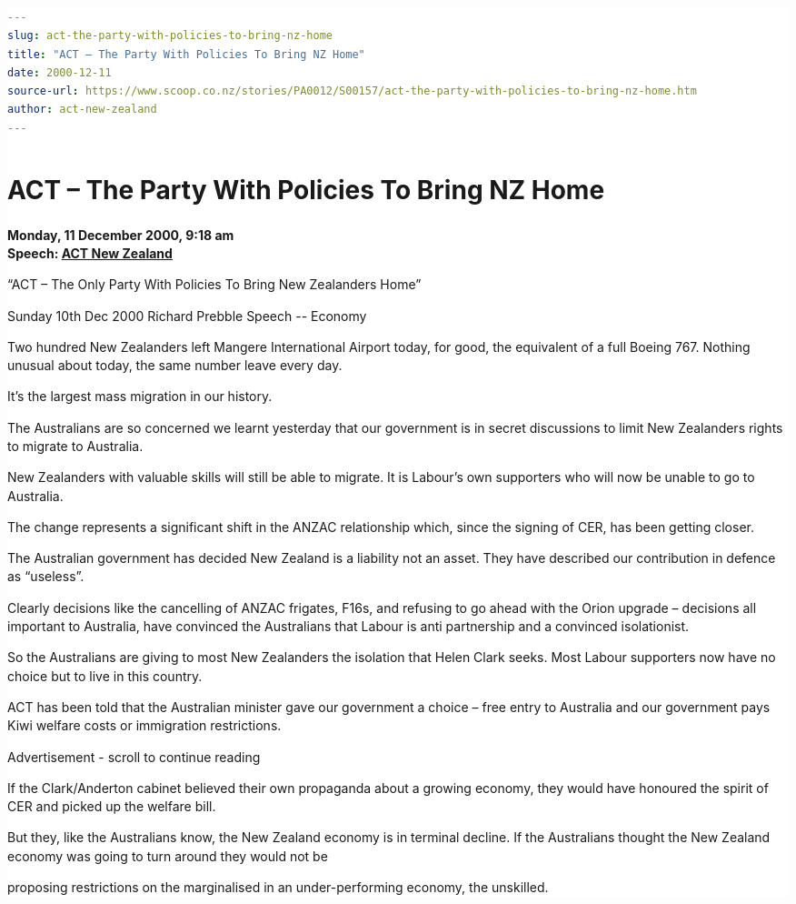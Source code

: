 ```yaml
---
slug: act-the-party-with-policies-to-bring-nz-home
title: "ACT – The Party With Policies To Bring NZ Home"
date: 2000-12-11
source-url: https://www.scoop.co.nz/stories/PA0012/S00157/act-the-party-with-policies-to-bring-nz-home.htm
author: act-new-zealand
---
```

ACT – The Party With Policies To Bring NZ Home
==============================================

**Monday, 11 December 2000, 9:18 am**  
**Speech: [ACT New Zealand](https://info.scoop.co.nz/ACT_New_Zealand)**

“ACT – The Only Party With Policies To Bring New Zealanders Home”

Sunday 10th Dec 2000 Richard Prebble Speech -- Economy

Two hundred New Zealanders left Mangere International Airport today, for good, the equivalent of a full Boeing 767. Nothing unusual about today, the same number leave every day.

It’s the largest mass migration in our history.

The Australians are so concerned we learnt yesterday that our government is in secret discussions to limit New Zealanders rights to migrate to Australia.

New Zealanders with valuable skills will still be able to migrate. It is Labour’s own supporters who will now be unable to go to Australia.

The change represents a significant shift in the ANZAC relationship which, since the signing of CER, has been getting closer.

The Australian government has decided New Zealand is a liability not an asset. They have described our contribution in defence as “useless”.

Clearly decisions like the cancelling of ANZAC frigates, F16s, and refusing to go ahead with the Orion upgrade – decisions all important to Australia, have convinced the Australians that Labour is anti partnership and a convinced isolationist.

So the Australians are giving to most New Zealanders the isolation that Helen Clark seeks. Most Labour supporters now have no choice but to live in this country.

ACT has been told that the Australian minister gave our government a choice – free entry to Australia and our government pays Kiwi welfare costs or immigration restrictions.

Advertisement - scroll to continue reading





If the Clark/Anderton cabinet believed their own propaganda about a growing economy, they would have honoured the spirit of CER and picked up the welfare bill.

But they, like the Australians know, the New Zealand economy is in terminal decline. If the Australians thought the New Zealand economy was going to turn around they would not be

proposing restrictions on the marginalised in an under-performing economy, the unskilled.
